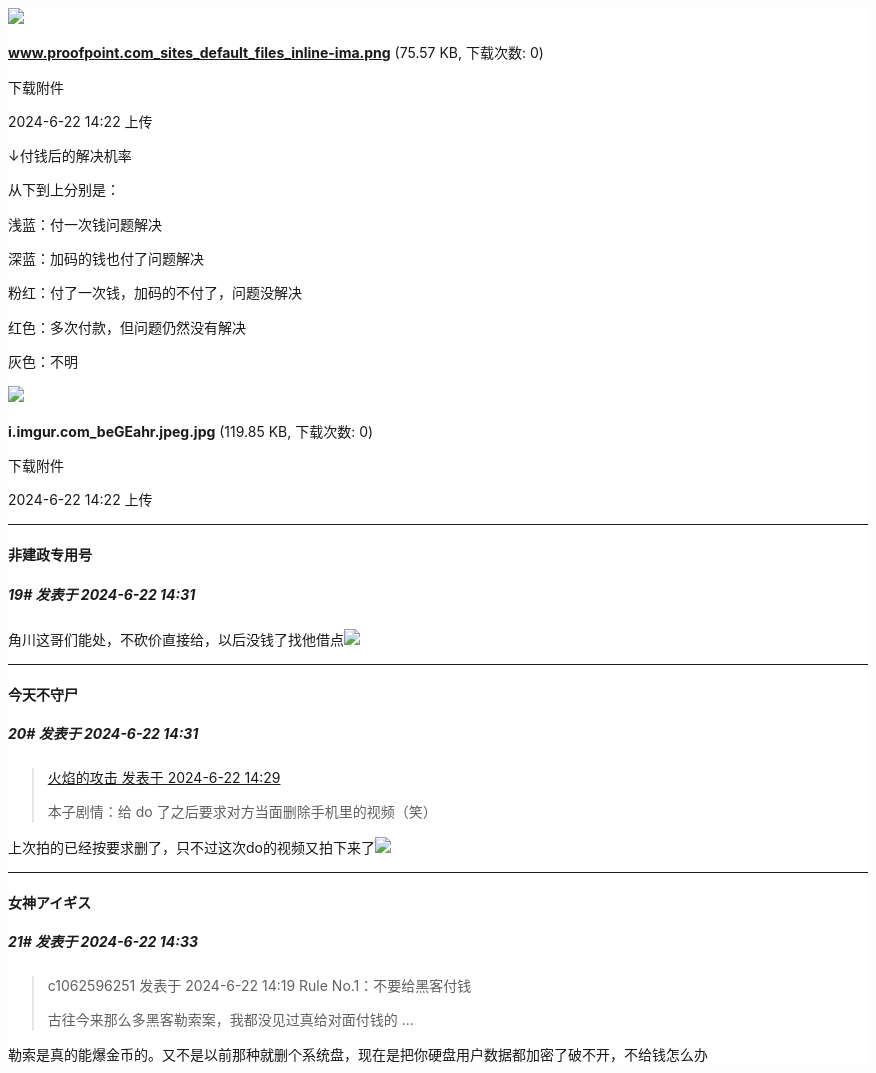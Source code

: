 <img src="https://img.saraba1st.com/forum/202406/22/142247k3sekhboazukxzfz.png" referrerpolicy="no-referrer">

<strong>www.proofpoint.com_sites_default_files_inline-ima.png</strong> (75.57 KB, 下载次数: 0)

下载附件

2024-6-22 14:22 上传

↓付钱后的解决机率

从下到上分别是：

浅蓝：付一次钱问题解决

深蓝：加码的钱也付了问题解决

粉红：付了一次钱，加码的不付了，问题没解决

红色：多次付款，但问题仍然没有解决

灰色：不明

<img src="https://img.saraba1st.com/forum/202406/22/142247gc5246abom2m6xr0.jpg" referrerpolicy="no-referrer">

<strong>i.imgur.com_beGEahr.jpeg.jpg</strong> (119.85 KB, 下载次数: 0)

下载附件

2024-6-22 14:22 上传

*****

####  非建政专用号  
##### 19#       发表于 2024-6-22 14:31

角川这哥们能处，不砍价直接给，以后没钱了找他借点<img src="https://static.saraba1st.com/image/smiley/face2017/067.png" referrerpolicy="no-referrer">

*****

####  今天不守尸  
##### 20#       发表于 2024-6-22 14:31

<blockquote><a href="httphttps://bbs.saraba1st.com/2b/forum.php?mod=redirect&amp;goto=findpost&amp;pid=65335492&amp;ptid=2188536" target="_blank">火焰的攻击 发表于 2024-6-22 14:29</a>

本子剧情：给 do 了之后要求对方当面删除手机里的视频（笑）</blockquote>
上次拍的已经按要求删了，只不过这次do的视频又拍下来了<img src="https://static.saraba1st.com/image/smiley/face2017/066.png" referrerpolicy="no-referrer">

*****

####  女神アイギス  
##### 21#       发表于 2024-6-22 14:33

<blockquote>c1062596251 发表于 2024-6-22 14:19
Rule No.1：不要给黑客付钱

古往今来那么多黑客勒索案，我都没见过真给对面付钱的 ...</blockquote>
勒索是真的能爆金币的。又不是以前那种就删个系统盘，现在是把你硬盘用户数据都加密了破不开，不给钱怎么办
